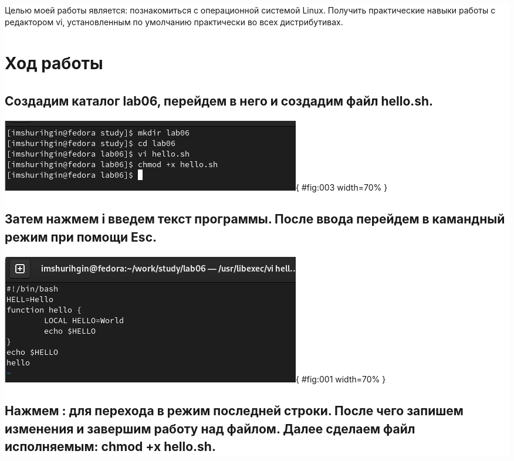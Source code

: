 Целью моей работы является: познакомиться с операционной системой Linux. Получить практические навыки работы с редактором vi, установленным по умолчанию практически во всех дистрибутивах.

# Ход работы

## Создадим каталог lab06, перейдем в него и создадим файл hello.sh.

![Создали каталог и файл](image/3.jpg){ #fig:003 width=70% }

## Затем нажмем i введем текст программы. После ввода перейдем в камандный режим при помощи Esc.

![Введем код программы](image/1.jpg){ #fig:001 width=70% }

## Нажмем : для перехода в режим последней строки. После чего запишем изменения и завершим работу над файлом. Далее сделаем файл исполняемым: chmod +x hello.sh.
